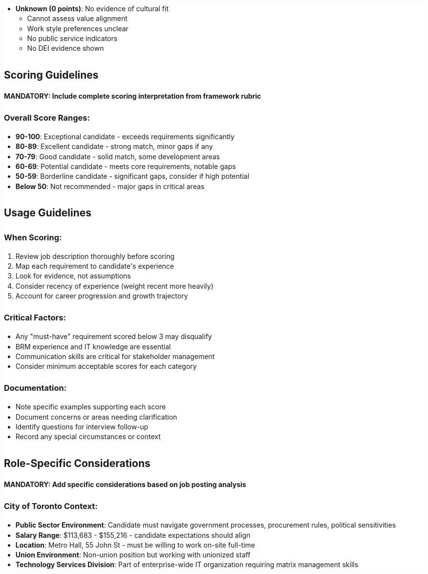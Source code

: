 - **Unknown (0 points)**: No evidence of cultural fit
  - Cannot assess value alignment
  - Work style preferences unclear
  - No public service indicators
  - No DEI evidence shown

## Scoring Guidelines
**MANDATORY: Include complete scoring interpretation from framework rubric**

### Overall Score Ranges:
- **90-100**: Exceptional candidate - exceeds requirements significantly
- **80-89**: Excellent candidate - strong match, minor gaps if any
- **70-79**: Good candidate - solid match, some development areas
- **60-69**: Potential candidate - meets core requirements, notable gaps
- **50-59**: Borderline candidate - significant gaps, consider if high potential
- **Below 50**: Not recommended - major gaps in critical areas

## Usage Guidelines

### When Scoring:
1. Review job description thoroughly before scoring
2. Map each requirement to candidate's experience
3. Look for evidence, not assumptions
4. Consider recency of experience (weight recent more heavily)
5. Account for career progression and growth trajectory

### Critical Factors:
- Any "must-have" requirement scored below 3 may disqualify
- BRM experience and IT knowledge are essential
- Communication skills are critical for stakeholder management
- Consider minimum acceptable scores for each category

### Documentation:
- Note specific examples supporting each score
- Document concerns or areas needing clarification
- Identify questions for interview follow-up
- Record any special circumstances or context

## Role-Specific Considerations
**MANDATORY: Add specific considerations based on job posting analysis**

### City of Toronto Context:
- **Public Sector Environment**: Candidate must navigate government processes, procurement rules, political sensitivities
- **Salary Range**: $113,683 - $155,216 - candidate expectations should align
- **Location**: Metro Hall, 55 John St - must be willing to work on-site full-time
- **Union Environment**: Non-union position but working with unionized staff
- **Technology Services Division**: Part of enterprise-wide IT organization requiring matrix management skills
